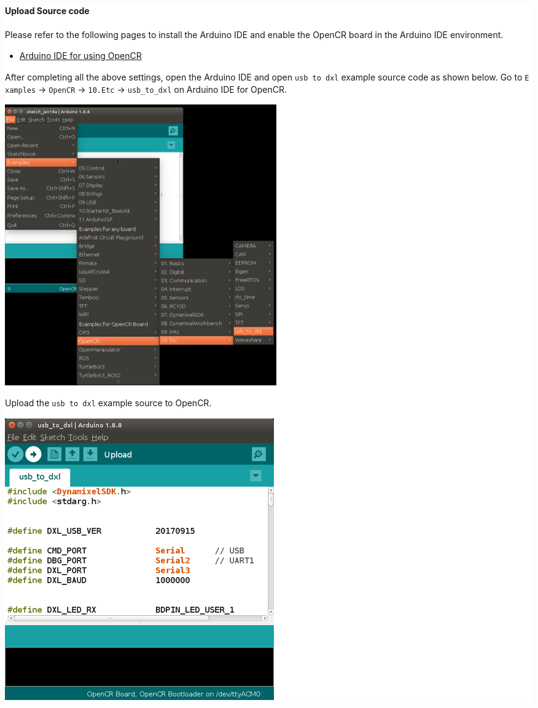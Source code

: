 #### Upload Source code

Please refer to the following pages to install the Arduino IDE and enable the OpenCR board in the Arduino IDE environment.

- [Arduino IDE for using OpenCR](/docs/en/platform/openmanipulator/opencr_setup/#arduino-ide-setup)

After completing all the above settings, open the Arduino IDE and open `usb to dxl` example source code as shown below.
Go to `Examples` → `OpenCR` → `10.Etc` → `usb_to_dxl` on Arduino IDE for OpenCR.

![](/assets/images/platform/openmanipulator/OpenManipulator_opencr_utd_setup.png)

Upload the `usb to dxl` example source to OpenCR.

![](/assets/images/platform/openmanipulator/upload_use_to_dxl.png)
